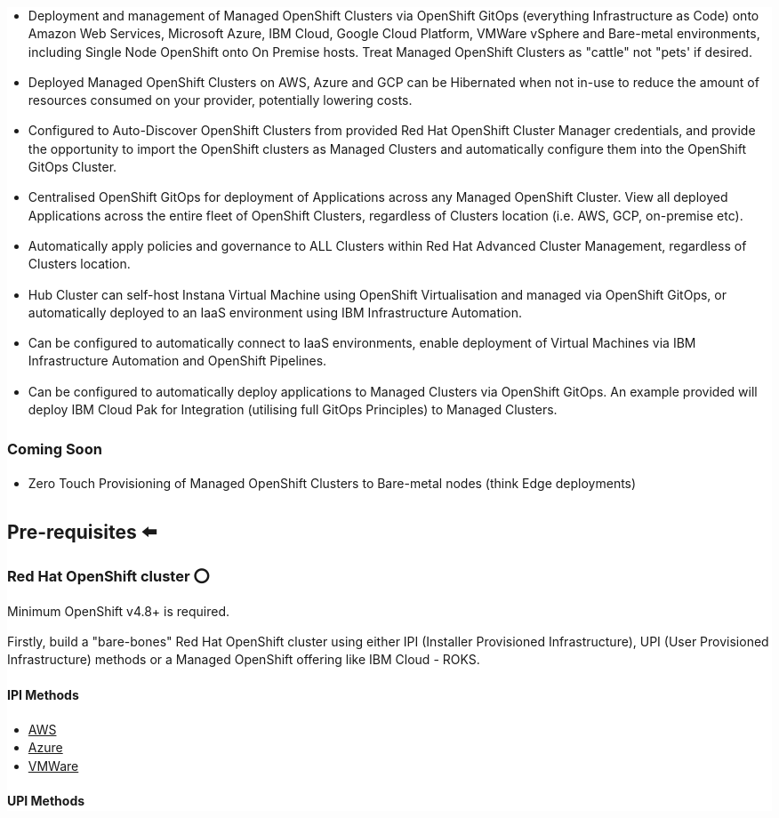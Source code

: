 - Deployment and management of Managed OpenShift Clusters via OpenShift GitOps (everything Infrastructure as Code) onto Amazon Web Services, Microsoft Azure, IBM Cloud, Google Cloud Platform, VMWare vSphere and Bare-metal environments, including Single Node OpenShift onto On Premise hosts. Treat Managed OpenShift Clusters as "cattle" not "pets' if desired.

- Deployed Managed OpenShift Clusters on AWS, Azure and GCP can be Hibernated when not in-use to reduce the amount of resources consumed on your provider, potentially lowering costs.

- Configured to Auto-Discover OpenShift Clusters from provided Red Hat OpenShift Cluster Manager credentials, and provide the opportunity to import the OpenShift clusters as Managed Clusters and automatically configure them into the OpenShift GitOps Cluster.

- Centralised OpenShift GitOps for deployment of Applications across any Managed OpenShift Cluster. View all deployed Applications across the entire fleet of OpenShift Clusters, regardless of Clusters location (i.e. AWS, GCP, on-premise etc).

- Automatically apply policies and governance to ALL Clusters within Red Hat Advanced Cluster Management, regardless of Clusters location.

- Hub Cluster can self-host Instana Virtual Machine using OpenShift Virtualisation and managed via OpenShift GitOps, or automatically deployed to an IaaS environment using IBM Infrastructure Automation.

- Can be configured to automatically connect to IaaS environments, enable deployment of Virtual Machines via IBM Infrastructure Automation and OpenShift Pipelines.

- Can be configured to automatically deploy applications to Managed Clusters via OpenShift GitOps. An example provided will deploy IBM Cloud Pak for Integration (utilising full GitOps Principles) to Managed Clusters.

### Coming Soon

- Zero Touch Provisioning of Managed OpenShift Clusters to Bare-metal nodes (think Edge deployments)

## Pre-requisites ⬅️

### Red Hat OpenShift cluster ⭕

Minimum OpenShift v4.8+ is required.

Firstly, build a "bare-bones" Red Hat OpenShift cluster using either IPI (Installer Provisioned Infrastructure), UPI (User Provisioned Infrastructure) methods or a Managed OpenShift offering like IBM Cloud - ROKS.

#### IPI Methods

- [AWS](https://docs.openshift.com/container-platform/4.8/installing/installing_aws/installing-aws-default.html)
- [Azure](https://docs.openshift.com/container-platform/4.8/installing/installing_azure/installing-azure-default.html)
- [VMWare](https://docs.openshift.com/container-platform/4.8/installing/installing_vsphere/installing-vsphere-installer-provisioned.html)

#### UPI Methods
